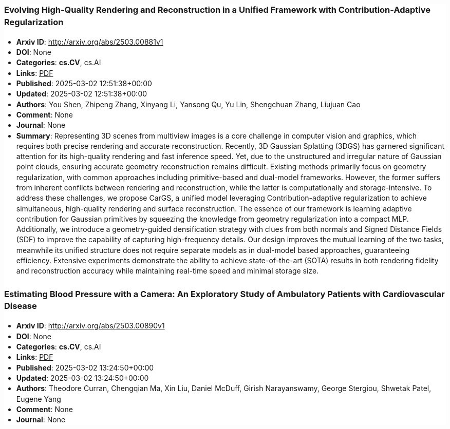 

### Evolving High-Quality Rendering and Reconstruction in a Unified Framework with Contribution-Adaptive Regularization
- **Arxiv ID**: http://arxiv.org/abs/2503.00881v1
- **DOI**: None
- **Categories**: **cs.CV**, cs.AI
- **Links**: [PDF](http://arxiv.org/pdf/2503.00881v1)
- **Published**: 2025-03-02 12:51:38+00:00
- **Updated**: 2025-03-02 12:51:38+00:00
- **Authors**: You Shen, Zhipeng Zhang, Xinyang Li, Yansong Qu, Yu Lin, Shengchuan Zhang, Liujuan Cao
- **Comment**: None
- **Journal**: None
- **Summary**: Representing 3D scenes from multiview images is a core challenge in computer vision and graphics, which requires both precise rendering and accurate reconstruction. Recently, 3D Gaussian Splatting (3DGS) has garnered significant attention for its high-quality rendering and fast inference speed. Yet, due to the unstructured and irregular nature of Gaussian point clouds, ensuring accurate geometry reconstruction remains difficult. Existing methods primarily focus on geometry regularization, with common approaches including primitive-based and dual-model frameworks. However, the former suffers from inherent conflicts between rendering and reconstruction, while the latter is computationally and storage-intensive. To address these challenges, we propose CarGS, a unified model leveraging Contribution-adaptive regularization to achieve simultaneous, high-quality rendering and surface reconstruction. The essence of our framework is learning adaptive contribution for Gaussian primitives by squeezing the knowledge from geometry regularization into a compact MLP. Additionally, we introduce a geometry-guided densification strategy with clues from both normals and Signed Distance Fields (SDF) to improve the capability of capturing high-frequency details. Our design improves the mutual learning of the two tasks, meanwhile its unified structure does not require separate models as in dual-model based approaches, guaranteeing efficiency. Extensive experiments demonstrate the ability to achieve state-of-the-art (SOTA) results in both rendering fidelity and reconstruction accuracy while maintaining real-time speed and minimal storage size.



### Estimating Blood Pressure with a Camera: An Exploratory Study of Ambulatory Patients with Cardiovascular Disease
- **Arxiv ID**: http://arxiv.org/abs/2503.00890v1
- **DOI**: None
- **Categories**: **cs.CV**, cs.AI
- **Links**: [PDF](http://arxiv.org/pdf/2503.00890v1)
- **Published**: 2025-03-02 13:24:50+00:00
- **Updated**: 2025-03-02 13:24:50+00:00
- **Authors**: Theodore Curran, Chengqian Ma, Xin Liu, Daniel McDuff, Girish Narayanswamy, George Stergiou, Shwetak Patel, Eugene Yang
- **Comment**: None
- **Journal**: None